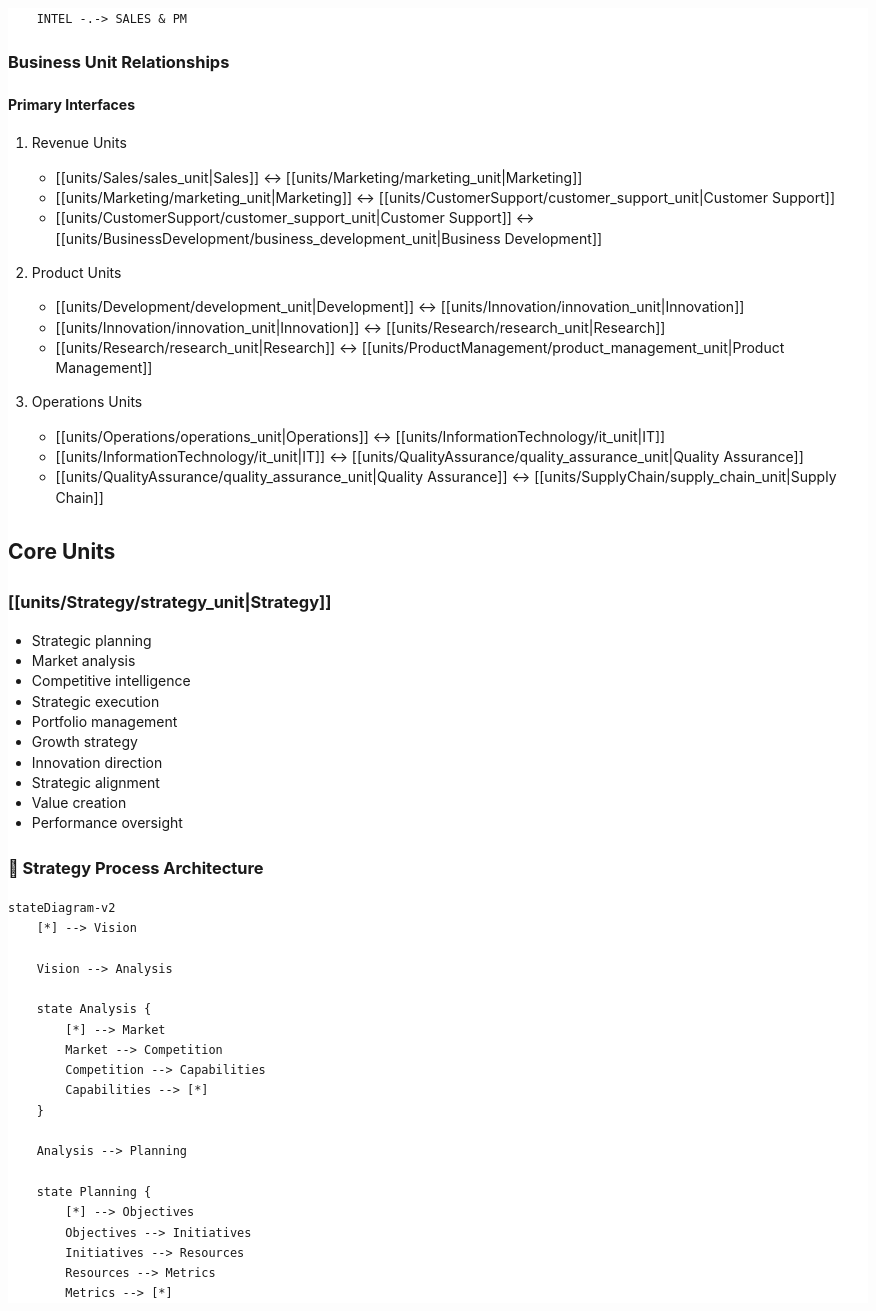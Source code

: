 ```mermaid
    INTEL -.-> SALES & PM
```

### Business Unit Relationships
#### Primary Interfaces
1. Revenue Units
   - [[units/Sales/sales_unit|Sales]] ↔ [[units/Marketing/marketing_unit|Marketing]]
   - [[units/Marketing/marketing_unit|Marketing]] ↔ [[units/CustomerSupport/customer_support_unit|Customer Support]]
   - [[units/CustomerSupport/customer_support_unit|Customer Support]] ↔ [[units/BusinessDevelopment/business_development_unit|Business Development]]

2. Product Units
   - [[units/Development/development_unit|Development]] ↔ [[units/Innovation/innovation_unit|Innovation]]
   - [[units/Innovation/innovation_unit|Innovation]] ↔ [[units/Research/research_unit|Research]]
   - [[units/Research/research_unit|Research]] ↔ [[units/ProductManagement/product_management_unit|Product Management]]

3. Operations Units
   - [[units/Operations/operations_unit|Operations]] ↔ [[units/InformationTechnology/it_unit|IT]]
   - [[units/InformationTechnology/it_unit|IT]] ↔ [[units/QualityAssurance/quality_assurance_unit|Quality Assurance]]
   - [[units/QualityAssurance/quality_assurance_unit|Quality Assurance]] ↔ [[units/SupplyChain/supply_chain_unit|Supply Chain]]

## Core Units

### [[units/Strategy/strategy_unit|Strategy]]
- Strategic planning
- Market analysis
- Competitive intelligence
- Strategic execution
- Portfolio management
- Growth strategy
- Innovation direction
- Strategic alignment
- Value creation
- Performance oversight

### 🔄 Strategy Process Architecture
```mermaid
stateDiagram-v2
    [*] --> Vision
    
    Vision --> Analysis
    
    state Analysis {
        [*] --> Market
        Market --> Competition
        Competition --> Capabilities
        Capabilities --> [*]
    }
    
    Analysis --> Planning
    
    state Planning {
        [*] --> Objectives
        Objectives --> Initiatives
        Initiatives --> Resources
        Resources --> Metrics
        Metrics --> [*]
```